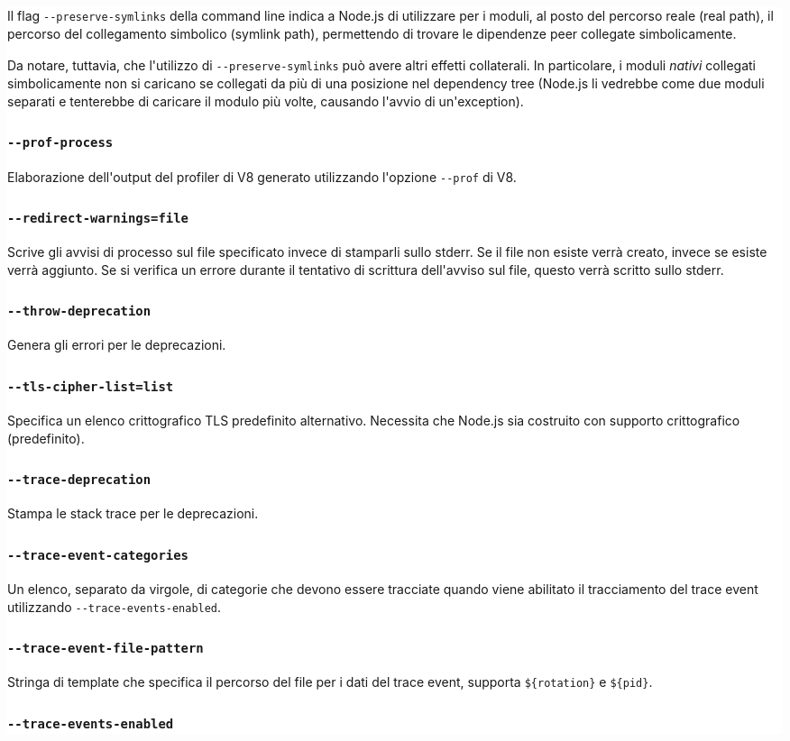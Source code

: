 Il flag `--preserve-symlinks` della command line indica a Node.js di utilizzare per i moduli, al posto del percorso reale (real path), il percorso del collegamento simbolico (symlink path), permettendo di trovare le dipendenze peer collegate simbolicamente.

Da notare, tuttavia, che l'utilizzo di `--preserve-symlinks` può avere altri effetti collaterali. In particolare, i moduli *nativi* collegati simbolicamente non si caricano se collegati da più di una posizione nel dependency tree (Node.js li vedrebbe come due moduli separati e tenterebbe di caricare il modulo più volte, causando l'avvio di un'exception).

### `--prof-process`



Elaborazione dell'output del profiler di V8 generato utilizzando l'opzione `--prof` di V8.

### `--redirect-warnings=file`



Scrive gli avvisi di processo sul file specificato invece di stamparli sullo stderr. Se il file non esiste verrà creato, invece se esiste verrà aggiunto. Se si verifica un errore durante il tentativo di scrittura dell'avviso sul file, questo verrà scritto sullo stderr.

### `--throw-deprecation`



Genera gli errori per le deprecazioni.

### `--tls-cipher-list=list`



Specifica un elenco crittografico TLS predefinito alternativo. Necessita che Node.js sia costruito con supporto crittografico (predefinito).

### `--trace-deprecation`



Stampa le stack trace per le deprecazioni.

### `--trace-event-categories`



Un elenco, separato da virgole, di categorie che devono essere tracciate quando viene abilitato il tracciamento del trace event utilizzando `--trace-events-enabled`.

### `--trace-event-file-pattern`



Stringa di template che specifica il percorso del file per i dati del trace event, supporta `${rotation}` e `${pid}`.

### `--trace-events-enabled`


